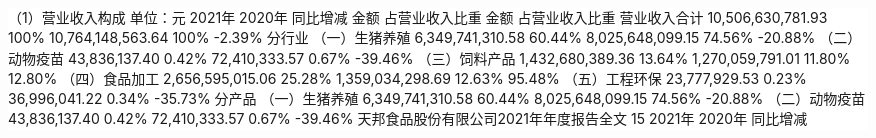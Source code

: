 （1）营业收入构成
单位：元
2021年
2020年
同比增减
金额
占营业收入比重
金额
占营业收入比重
营业收入合计
10,506,630,781.93
100%
10,764,148,563.64
100%
-2.39%
分行业
（一）生猪养殖
6,349,741,310.58
60.44%
8,025,648,099.15
74.56%
-20.88%
（二）动物疫苗
43,836,137.40
0.42%
72,410,333.57
0.67%
-39.46%
（三）饲料产品
1,432,680,389.36
13.64%
1,270,059,791.01
11.80%
12.80%
（四）食品加工
2,656,595,015.06
25.28%
1,359,034,298.69
12.63%
95.48%
（五）工程环保
23,777,929.53
0.23%
36,996,041.22
0.34%
-35.73%
分产品
（一）生猪养殖
6,349,741,310.58
60.44%
8,025,648,099.15
74.56%
-20.88%
（二）动物疫苗
43,836,137.40
0.42%
72,410,333.57
0.67%
-39.46%
天邦食品股份有限公司2021年年度报告全文
15
2021年
2020年
同比增减